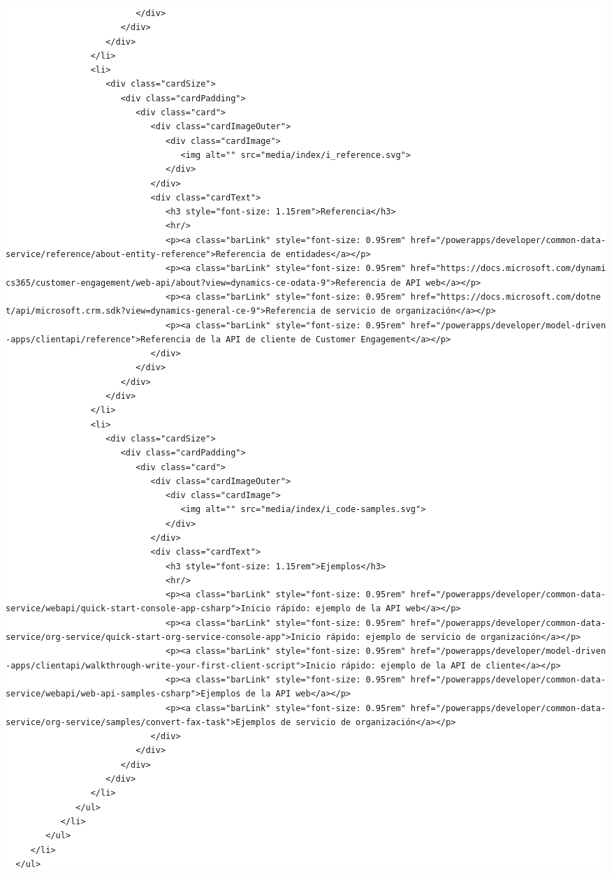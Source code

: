                               </div>
                           </div>
                        </div>
                     </li>
                     <li>
                        <div class="cardSize">
                           <div class="cardPadding">
                              <div class="card">
                                 <div class="cardImageOuter">
                                    <div class="cardImage">
                                       <img alt="" src="media/index/i_reference.svg">
                                    </div>
                                 </div>
                                 <div class="cardText">
                                    <h3 style="font-size: 1.15rem">Referencia</h3>
                                    <hr/>
                                    <p><a class="barLink" style="font-size: 0.95rem" href="/powerapps/developer/common-data-service/reference/about-entity-reference">Referencia de entidades</a></p>
                                    <p><a class="barLink" style="font-size: 0.95rem" href="https://docs.microsoft.com/dynamics365/customer-engagement/web-api/about?view=dynamics-ce-odata-9">Referencia de API web</a></p>
                                    <p><a class="barLink" style="font-size: 0.95rem" href="https://docs.microsoft.com/dotnet/api/microsoft.crm.sdk?view=dynamics-general-ce-9">Referencia de servicio de organización</a></p>
                                    <p><a class="barLink" style="font-size: 0.95rem" href="/powerapps/developer/model-driven-apps/clientapi/reference">Referencia de la API de cliente de Customer Engagement</a></p>
                                 </div>
                              </div>
                           </div>
                        </div>
                     </li>
                     <li>
                        <div class="cardSize">
                           <div class="cardPadding">
                              <div class="card">
                                 <div class="cardImageOuter">
                                    <div class="cardImage">
                                       <img alt="" src="media/index/i_code-samples.svg">
                                    </div>
                                 </div>
                                 <div class="cardText">
                                    <h3 style="font-size: 1.15rem">Ejemplos</h3>
                                    <hr/>
                                    <p><a class="barLink" style="font-size: 0.95rem" href="/powerapps/developer/common-data-service/webapi/quick-start-console-app-csharp">Inicio rápido: ejemplo de la API web</a></p>
                                    <p><a class="barLink" style="font-size: 0.95rem" href="/powerapps/developer/common-data-service/org-service/quick-start-org-service-console-app">Inicio rápido: ejemplo de servicio de organización</a></p>
                                    <p><a class="barLink" style="font-size: 0.95rem" href="/powerapps/developer/model-driven-apps/clientapi/walkthrough-write-your-first-client-script">Inicio rápido: ejemplo de la API de cliente</a></p>
                                    <p><a class="barLink" style="font-size: 0.95rem" href="/powerapps/developer/common-data-service/webapi/web-api-samples-csharp">Ejemplos de la API web</a></p>
                                    <p><a class="barLink" style="font-size: 0.95rem" href="/powerapps/developer/common-data-service/org-service/samples/convert-fax-task">Ejemplos de servicio de organización</a></p>
                                 </div>
                              </div>
                           </div>
                        </div>
                     </li>
                  </ul>
               </li>
            </ul>
         </li>
      </ul>